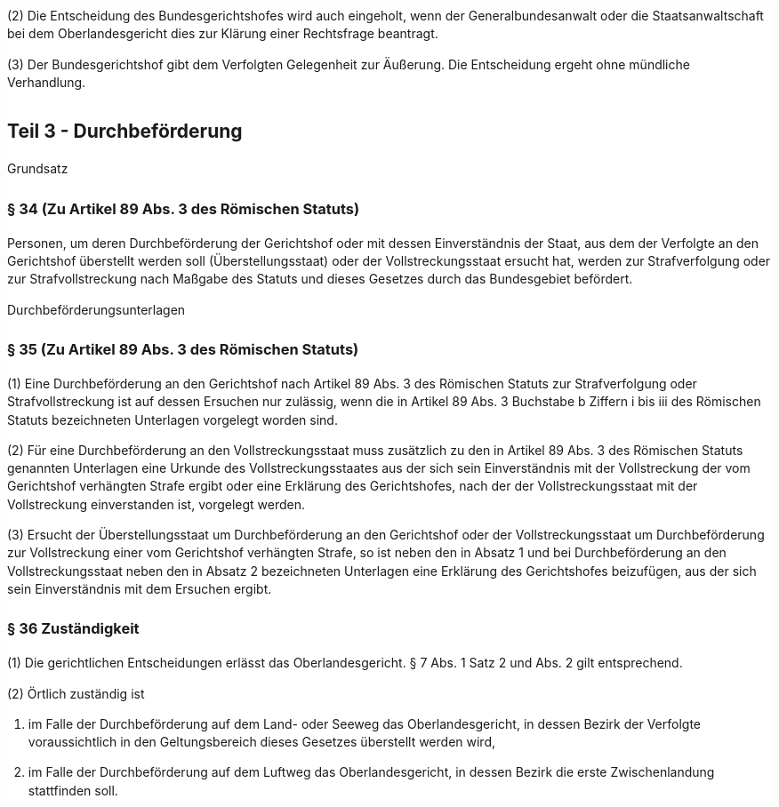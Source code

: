 (2) Die Entscheidung des Bundesgerichtshofes wird auch eingeholt, wenn der Generalbundesanwalt oder die Staatsanwaltschaft bei dem Oberlandesgericht dies zur Klärung einer Rechtsfrage beantragt.

(3) Der Bundesgerichtshof gibt dem Verfolgten Gelegenheit zur Äußerung. Die Entscheidung ergeht ohne mündliche Verhandlung.


## Teil 3 - Durchbeförderung


Grundsatz

### § 34 (Zu Artikel 89 Abs. 3 des Römischen Statuts)

Personen, um deren Durchbeförderung der Gerichtshof oder mit dessen Einverständnis der Staat, aus dem der Verfolgte an den Gerichtshof überstellt werden soll (Überstellungsstaat) oder der Vollstreckungsstaat ersucht hat, werden zur Strafverfolgung oder zur Strafvollstreckung nach Maßgabe des Statuts und dieses Gesetzes durch das Bundesgebiet befördert.

Durchbeförderungsunterlagen

### § 35 (Zu Artikel 89 Abs. 3 des Römischen Statuts)

(1) Eine Durchbeförderung an den Gerichtshof nach Artikel 89 Abs. 3 des Römischen Statuts zur Strafverfolgung oder Strafvollstreckung ist auf dessen Ersuchen nur zulässig, wenn die in Artikel 89 Abs. 3 Buchstabe b Ziffern i bis iii des Römischen Statuts bezeichneten Unterlagen vorgelegt worden sind.

(2) Für eine Durchbeförderung an den Vollstreckungsstaat muss zusätzlich zu den in Artikel 89 Abs. 3 des Römischen Statuts genannten Unterlagen eine Urkunde des Vollstreckungsstaates aus der sich sein Einverständnis mit der Vollstreckung der vom Gerichtshof verhängten Strafe ergibt oder eine Erklärung des Gerichtshofes, nach der der Vollstreckungsstaat mit der Vollstreckung einverstanden ist, vorgelegt werden.

(3) Ersucht der Überstellungsstaat um Durchbeförderung an den Gerichtshof oder der Vollstreckungsstaat um Durchbeförderung zur Vollstreckung einer vom Gerichtshof verhängten Strafe, so ist neben den in Absatz 1 und bei Durchbeförderung an den Vollstreckungsstaat neben den in Absatz 2 bezeichneten Unterlagen eine Erklärung des Gerichtshofes beizufügen, aus der sich sein Einverständnis mit dem Ersuchen ergibt.


### § 36 Zuständigkeit

(1) Die gerichtlichen Entscheidungen erlässt das Oberlandesgericht. § 7 Abs. 1 Satz 2 und Abs. 2 gilt entsprechend.

(2) Örtlich zuständig ist

1.  im Falle der Durchbeförderung auf dem Land- oder Seeweg das Oberlandesgericht, in dessen Bezirk der Verfolgte voraussichtlich in den Geltungsbereich dieses Gesetzes überstellt werden wird,


2.  im Falle der Durchbeförderung auf dem Luftweg das Oberlandesgericht, in dessen Bezirk die erste Zwischenlandung stattfinden soll.



